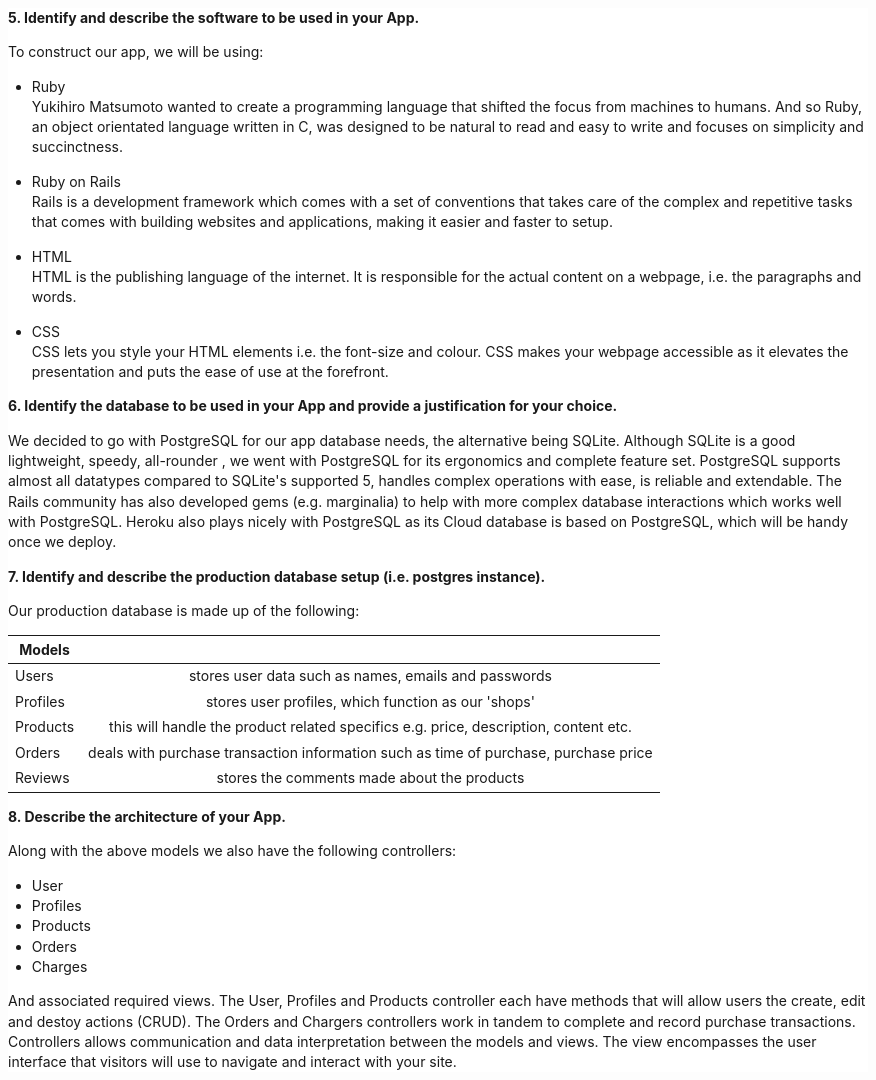 **5. Identify and describe the software to be used in your App.**

To construct our app, we will be using: 
+ Ruby  
Yukihiro Matsumoto wanted to create a programming language that shifted the focus from machines to humans. And so Ruby, an object orientated language written in C, was designed to be natural to read and easy to write and focuses on simplicity and succinctness.   

+ Ruby on Rails  
Rails is a development framework which comes with a set of conventions that takes care of the complex and repetitive tasks that comes with building websites and applications, making it easier and faster to setup. 

+ HTML  
HTML is the publishing language of the internet. It is responsible for the actual content on a webpage, i.e. the paragraphs and words.

+ CSS  
CSS lets you style your HTML elements i.e. the font-size and colour. CSS makes your webpage accessible as it elevates the presentation and puts the ease of use at the forefront.

**6. Identify the database to be used in your App and provide a justification for your choice.**  

We decided to go with PostgreSQL for our app database needs, the alternative being SQLite. Although SQLite is a good lightweight, speedy, all-rounder , we went with PostgreSQL for its ergonomics and complete feature set. PostgreSQL supports almost all datatypes compared to SQLite's supported 5, handles complex operations with ease, is reliable and extendable. The Rails community has also developed gems (e.g. marginalia) to help with more complex database interactions which works well with PostgreSQL. Heroku also plays nicely with PostgreSQL as its Cloud database is based on PostgreSQL, which will be handy once we deploy. 

**7. Identify and describe the production database setup (i.e. postgres instance).**  

Our production database is made up of the following: 

| Models     |      | 
| ------------- |:-------------:|
| Users     | stores user data such as names, emails and passwords |
| Profiles    | stores user profiles, which function as our 'shops'| 
| Products| this will handle the product related specifics e.g. price, description, content etc. |  
|Orders |deals with purchase transaction information such as time of purchase, purchase price |
| Reviews | stores the comments made about the products |  

**8. Describe the architecture of your App.**  

Along with the above models we also have the following controllers:            
+ User   
+ Profiles 
+ Products  
+ Orders  
+ Charges  

And associated required views. The User, Profiles and Products controller each have methods that will allow users the create, edit and destoy actions (CRUD). The Orders and Chargers controllers work in tandem to complete and record purchase transactions. Controllers allows communication and data interpretation between the models and views. The view encompasses the user interface that visitors will use to navigate and interact with your site. 
  